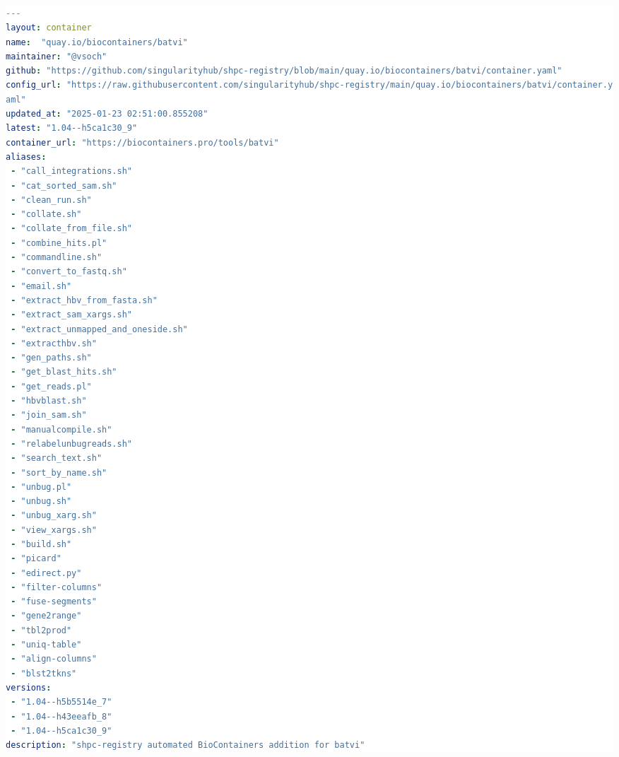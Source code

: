 ```yaml
---
layout: container
name:  "quay.io/biocontainers/batvi"
maintainer: "@vsoch"
github: "https://github.com/singularityhub/shpc-registry/blob/main/quay.io/biocontainers/batvi/container.yaml"
config_url: "https://raw.githubusercontent.com/singularityhub/shpc-registry/main/quay.io/biocontainers/batvi/container.yaml"
updated_at: "2025-01-23 02:51:00.855208"
latest: "1.04--h5ca1c30_9"
container_url: "https://biocontainers.pro/tools/batvi"
aliases:
 - "call_integrations.sh"
 - "cat_sorted_sam.sh"
 - "clean_run.sh"
 - "collate.sh"
 - "collate_from_file.sh"
 - "combine_hits.pl"
 - "commandline.sh"
 - "convert_to_fastq.sh"
 - "email.sh"
 - "extract_hbv_from_fasta.sh"
 - "extract_sam_xargs.sh"
 - "extract_unmapped_and_oneside.sh"
 - "extracthbv.sh"
 - "gen_paths.sh"
 - "get_blast_hits.sh"
 - "get_reads.pl"
 - "hbvblast.sh"
 - "join_sam.sh"
 - "manualcompile.sh"
 - "relabelunbugreads.sh"
 - "search_text.sh"
 - "sort_by_name.sh"
 - "unbug.pl"
 - "unbug.sh"
 - "unbug_xarg.sh"
 - "view_xargs.sh"
 - "build.sh"
 - "picard"
 - "edirect.py"
 - "filter-columns"
 - "fuse-segments"
 - "gene2range"
 - "tbl2prod"
 - "uniq-table"
 - "align-columns"
 - "blst2tkns"
versions:
 - "1.04--h5b5514e_7"
 - "1.04--h43eeafb_8"
 - "1.04--h5ca1c30_9"
description: "shpc-registry automated BioContainers addition for batvi"
```
